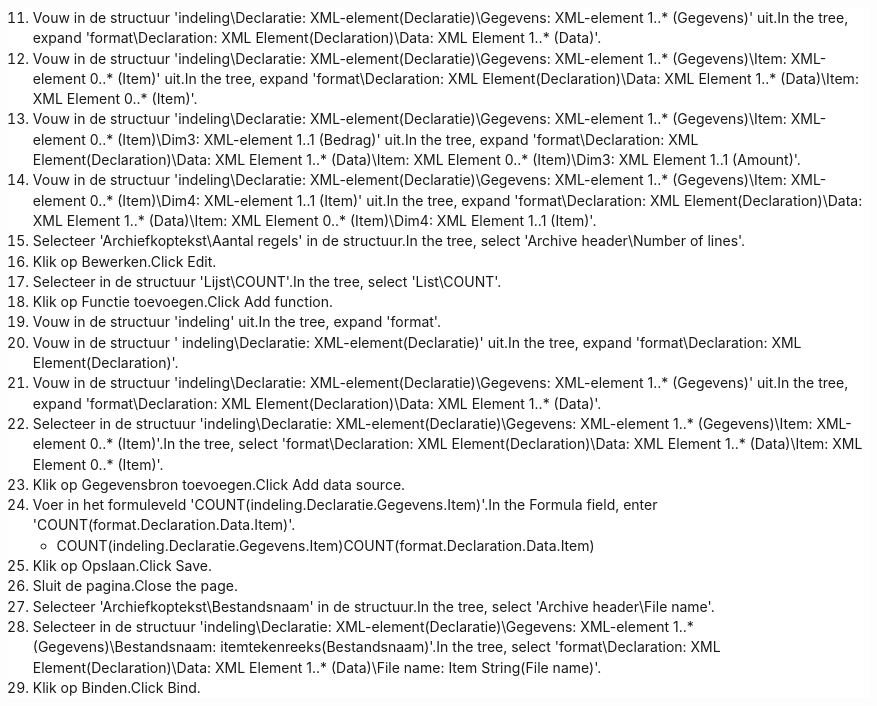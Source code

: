 11. <span data-ttu-id="f9b19-194">Vouw in de structuur 'indeling\Declaratie: XML-element(Declaratie)\Gegevens: XML-element 1..\* (Gegevens)' uit.</span><span class="sxs-lookup"><span data-stu-id="f9b19-194">In the tree, expand 'format\Declaration: XML Element(Declaration)\Data: XML Element 1..\* (Data)'.</span></span>
12. <span data-ttu-id="f9b19-195">Vouw in de structuur 'indeling\Declaratie: XML-element(Declaratie)\Gegevens: XML-element 1..\* (Gegevens)\Item: XML-element 0..\* (Item)' uit.</span><span class="sxs-lookup"><span data-stu-id="f9b19-195">In the tree, expand 'format\Declaration: XML Element(Declaration)\Data: XML Element 1..\* (Data)\Item: XML Element 0..\* (Item)'.</span></span>
13. <span data-ttu-id="f9b19-196">Vouw in de structuur 'indeling\Declaratie: XML-element(Declaratie)\Gegevens: XML-element 1..\* (Gegevens)\Item: XML-element 0..\* (Item)\Dim3: XML-element 1..1 (Bedrag)' uit.</span><span class="sxs-lookup"><span data-stu-id="f9b19-196">In the tree, expand 'format\Declaration: XML Element(Declaration)\Data: XML Element 1..\* (Data)\Item: XML Element 0..\* (Item)\Dim3: XML Element 1..1 (Amount)'.</span></span>
14. <span data-ttu-id="f9b19-197">Vouw in de structuur 'indeling\Declaratie: XML-element(Declaratie)\Gegevens: XML-element 1..\* (Gegevens)\Item: XML-element 0..\* (Item)\Dim4: XML-element 1..1 (Item)' uit.</span><span class="sxs-lookup"><span data-stu-id="f9b19-197">In the tree, expand 'format\Declaration: XML Element(Declaration)\Data: XML Element 1..\* (Data)\Item: XML Element 0..\* (Item)\Dim4: XML Element 1..1 (Item)'.</span></span>
15. <span data-ttu-id="f9b19-198">Selecteer 'Archiefkoptekst\Aantal regels' in de structuur.</span><span class="sxs-lookup"><span data-stu-id="f9b19-198">In the tree, select 'Archive header\Number of lines'.</span></span>
16. <span data-ttu-id="f9b19-199">Klik op Bewerken.</span><span class="sxs-lookup"><span data-stu-id="f9b19-199">Click Edit.</span></span>
17. <span data-ttu-id="f9b19-200">Selecteer in de structuur 'Lijst\COUNT'.</span><span class="sxs-lookup"><span data-stu-id="f9b19-200">In the tree, select 'List\COUNT'.</span></span>
18. <span data-ttu-id="f9b19-201">Klik op Functie toevoegen.</span><span class="sxs-lookup"><span data-stu-id="f9b19-201">Click Add function.</span></span>
19. <span data-ttu-id="f9b19-202">Vouw in de structuur 'indeling' uit.</span><span class="sxs-lookup"><span data-stu-id="f9b19-202">In the tree, expand 'format'.</span></span>
20. <span data-ttu-id="f9b19-203">Vouw in de structuur ' indeling\Declaratie: XML-element(Declaratie)' uit.</span><span class="sxs-lookup"><span data-stu-id="f9b19-203">In the tree, expand 'format\Declaration: XML Element(Declaration)'.</span></span>
21. <span data-ttu-id="f9b19-204">Vouw in de structuur 'indeling\Declaratie: XML-element(Declaratie)\Gegevens: XML-element 1..\* (Gegevens)' uit.</span><span class="sxs-lookup"><span data-stu-id="f9b19-204">In the tree, expand 'format\Declaration: XML Element(Declaration)\Data: XML Element 1..\* (Data)'.</span></span>
22. <span data-ttu-id="f9b19-205">Selecteer in de structuur 'indeling\Declaratie: XML-element(Declaratie)\Gegevens: XML-element 1..\* (Gegevens)\Item: XML-element 0..\* (Item)'.</span><span class="sxs-lookup"><span data-stu-id="f9b19-205">In the tree, select 'format\Declaration: XML Element(Declaration)\Data: XML Element 1..\* (Data)\Item: XML Element 0..\* (Item)'.</span></span>
23. <span data-ttu-id="f9b19-206">Klik op Gegevensbron toevoegen.</span><span class="sxs-lookup"><span data-stu-id="f9b19-206">Click Add data source.</span></span>
24. <span data-ttu-id="f9b19-207">Voer in het formuleveld 'COUNT(indeling.Declaratie.Gegevens.Item)'.</span><span class="sxs-lookup"><span data-stu-id="f9b19-207">In the Formula field, enter 'COUNT(format.Declaration.Data.Item)'.</span></span>
    * <span data-ttu-id="f9b19-208">COUNT(indeling.Declaratie.Gegevens.Item)</span><span class="sxs-lookup"><span data-stu-id="f9b19-208">COUNT(format.Declaration.Data.Item)</span></span>  
25. <span data-ttu-id="f9b19-209">Klik op Opslaan.</span><span class="sxs-lookup"><span data-stu-id="f9b19-209">Click Save.</span></span>
26. <span data-ttu-id="f9b19-210">Sluit de pagina.</span><span class="sxs-lookup"><span data-stu-id="f9b19-210">Close the page.</span></span>
27. <span data-ttu-id="f9b19-211">Selecteer 'Archiefkoptekst\Bestandsnaam' in de structuur.</span><span class="sxs-lookup"><span data-stu-id="f9b19-211">In the tree, select 'Archive header\File name'.</span></span>
28. <span data-ttu-id="f9b19-212">Selecteer in de structuur 'indeling\Declaratie: XML-element(Declaratie)\Gegevens: XML-element 1..\* (Gegevens)\Bestandsnaam: itemtekenreeks(Bestandsnaam)'.</span><span class="sxs-lookup"><span data-stu-id="f9b19-212">In the tree, select 'format\Declaration: XML Element(Declaration)\Data: XML Element 1..\* (Data)\File name: Item String(File name)'.</span></span>
29. <span data-ttu-id="f9b19-213">Klik op Binden.</span><span class="sxs-lookup"><span data-stu-id="f9b19-213">Click Bind.</span></span>